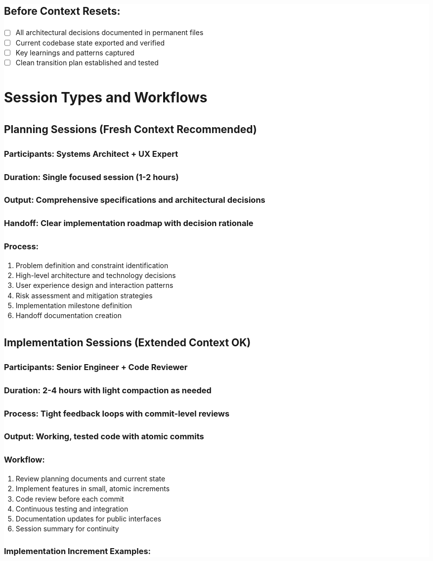 ## Before Context Resets:

- [ ] All architectural decisions documented in permanent files
- [ ] Current codebase state exported and verified
- [ ] Key learnings and patterns captured
- [ ] Clean transition plan established and tested

# Session Types and Workflows

## Planning Sessions (Fresh Context Recommended)

### Participants: Systems Architect + UX Expert
### Duration: Single focused session (1-2 hours)
### Output: Comprehensive specifications and architectural decisions
### Handoff: Clear implementation roadmap with decision rationale

### Process:

1. Problem definition and constraint identification
2. High-level architecture and technology decisions  
3. User experience design and interaction patterns
4. Risk assessment and mitigation strategies
5. Implementation milestone definition
6. Handoff documentation creation

## Implementation Sessions (Extended Context OK)

### Participants: Senior Engineer + Code Reviewer
### Duration: 2-4 hours with light compaction as needed
### Process: Tight feedback loops with commit-level reviews
### Output: Working, tested code with atomic commits

### Workflow:

1. Review planning documents and current state
2. Implement features in small, atomic increments
3. Code review before each commit
4. Continuous testing and integration
5. Documentation updates for public interfaces
6. Session summary for continuity

### Implementation Increment Examples:
